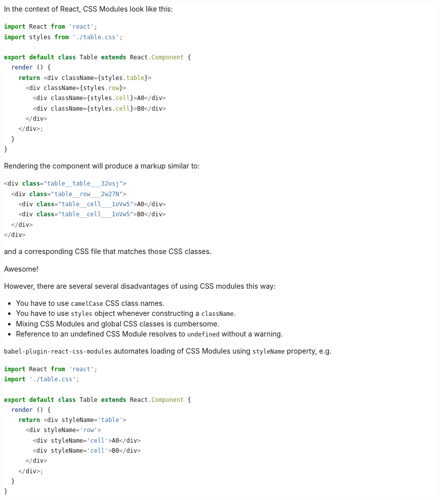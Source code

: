 In the context of React, CSS Modules look like this:

```js
import React from 'react';
import styles from './table.css';

export default class Table extends React.Component {
  render () {
    return <div className={styles.table}>
      <div className={styles.row}>
        <div className={styles.cell}>A0</div>
        <div className={styles.cell}>B0</div>
      </div>
    </div>;
  }
}

```

Rendering the component will produce a markup similar to:

```js
<div class="table__table___32osj">
  <div class="table__row___2w27N">
    <div class="table__cell___1oVw5">A0</div>
    <div class="table__cell___1oVw5">B0</div>
  </div>
</div>

```

and a corresponding CSS file that matches those CSS classes.

Awesome!

However, there are several several disadvantages of using CSS modules this way:

* You have to use `camelCase` CSS class names.
* You have to use `styles` object whenever constructing a `className`.
* Mixing CSS Modules and global CSS classes is cumbersome.
* Reference to an undefined CSS Module resolves to `undefined` without a warning.

`babel-plugin-react-css-modules` automates loading of CSS Modules using `styleName` property, e.g.

```js
import React from 'react';
import './table.css';

export default class Table extends React.Component {
  render () {
    return <div styleName='table'>
      <div styleName='row'>
        <div styleName='cell'>A0</div>
        <div styleName='cell'>B0</div>
      </div>
    </div>;
  }
}

```
